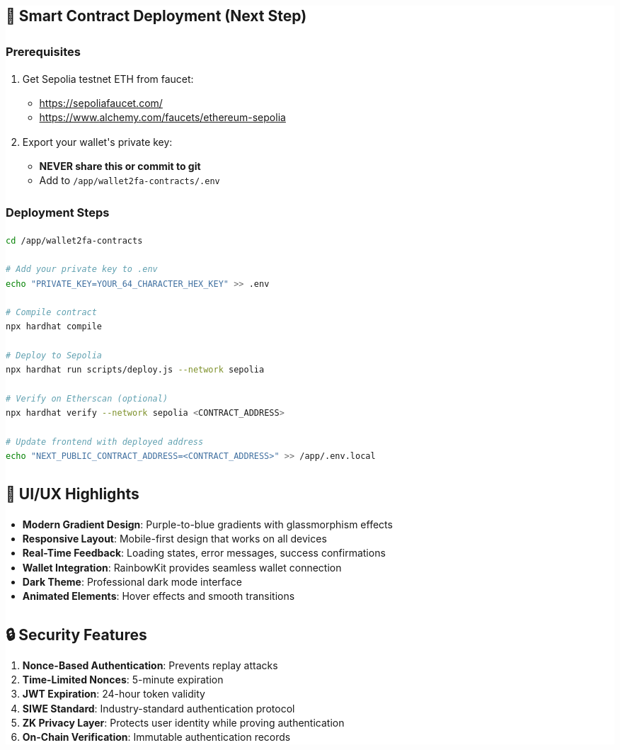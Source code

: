 ## 🔐 Smart Contract Deployment (Next Step)

### Prerequisites

1. Get Sepolia testnet ETH from faucet:
   - https://sepoliafaucet.com/
   - https://www.alchemy.com/faucets/ethereum-sepolia

2. Export your wallet's private key:
   - **NEVER share this or commit to git**
   - Add to `/app/wallet2fa-contracts/.env`

### Deployment Steps

```bash
cd /app/wallet2fa-contracts

# Add your private key to .env
echo "PRIVATE_KEY=YOUR_64_CHARACTER_HEX_KEY" >> .env

# Compile contract
npx hardhat compile

# Deploy to Sepolia
npx hardhat run scripts/deploy.js --network sepolia

# Verify on Etherscan (optional)
npx hardhat verify --network sepolia <CONTRACT_ADDRESS>

# Update frontend with deployed address
echo "NEXT_PUBLIC_CONTRACT_ADDRESS=<CONTRACT_ADDRESS>" >> /app/.env.local
```

## 🎨 UI/UX Highlights

- **Modern Gradient Design**: Purple-to-blue gradients with glassmorphism effects
- **Responsive Layout**: Mobile-first design that works on all devices
- **Real-Time Feedback**: Loading states, error messages, success confirmations
- **Wallet Integration**: RainbowKit provides seamless wallet connection
- **Dark Theme**: Professional dark mode interface
- **Animated Elements**: Hover effects and smooth transitions

## 🔒 Security Features

1. **Nonce-Based Authentication**: Prevents replay attacks
2. **Time-Limited Nonces**: 5-minute expiration
3. **JWT Expiration**: 24-hour token validity
4. **SIWE Standard**: Industry-standard authentication protocol
5. **ZK Privacy Layer**: Protects user identity while proving authentication
6. **On-Chain Verification**: Immutable authentication records

